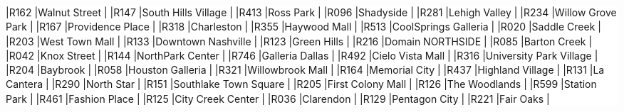 |R162    |Walnut Street                   |
|R147    |South Hills Village             |
|R413    |Ross Park                       |
|R096    |Shadyside                       |
|R281    |Lehigh Valley                   |
|R234    |Willow Grove Park               |
|R167    |Providence Place                |
|R318    |Charleston                      |
|R355    |Haywood Mall                    |
|R513    |CoolSprings Galleria            |
|R020    |Saddle Creek                    |
|R203    |West Town Mall                  |
|R133    |Downtown Nashville              |
|R123    |Green Hills                     |
|R216    |Domain NORTHSIDE                |
|R085    |Barton Creek                    |
|R042    |Knox Street                     |
|R144    |NorthPark Center                |
|R746    |Galleria Dallas                 |
|R492    |Cielo Vista Mall                |
|R316    |University Park Village         |
|R204    |Baybrook                        |
|R058    |Houston Galleria                |
|R321    |Willowbrook Mall                |
|R164    |Memorial City                   |
|R437    |Highland Village                |
|R131    |La Cantera                      |
|R290    |North Star                      |
|R151    |Southlake Town Square           |
|R205    |First Colony Mall               |
|R126    |The Woodlands                   |
|R599    |Station Park                    |
|R461    |Fashion Place                   |
|R125    |City Creek Center               |
|R036    |Clarendon                       |
|R129    |Pentagon City                   |
|R221    |Fair Oaks                       |